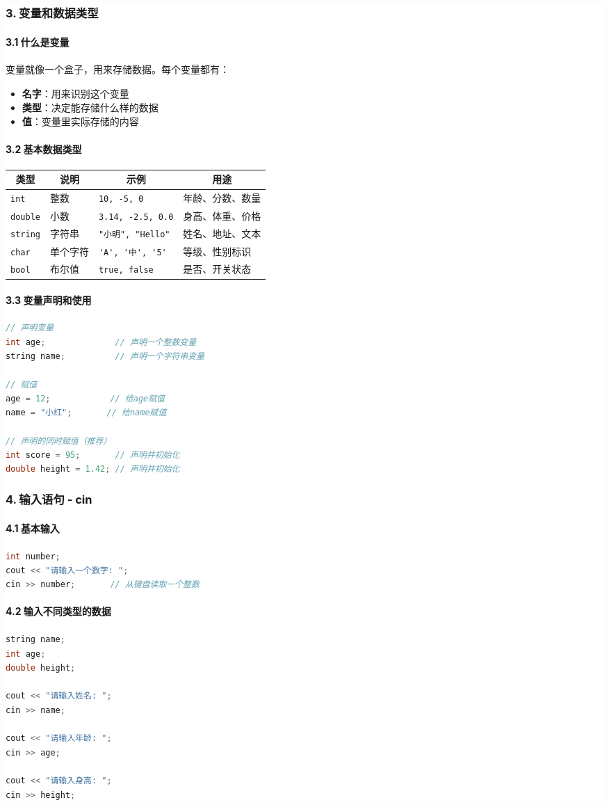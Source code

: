 ### 3. 变量和数据类型

#### 3.1 什么是变量
变量就像一个盒子，用来存储数据。每个变量都有：
- **名字**：用来识别这个变量
- **类型**：决定能存储什么样的数据
- **值**：变量里实际存储的内容

#### 3.2 基本数据类型

| 类型 | 说明 | 示例 | 用途 |
|------|------|------|------|
| `int` | 整数 | `10, -5, 0` | 年龄、分数、数量 |
| `double` | 小数 | `3.14, -2.5, 0.0` | 身高、体重、价格 |
| `string` | 字符串 | `"小明", "Hello"` | 姓名、地址、文本 |
| `char` | 单个字符 | `'A', '中', '5'` | 等级、性别标识 |
| `bool` | 布尔值 | `true, false` | 是否、开关状态 |

#### 3.3 变量声明和使用
```cpp
// 声明变量
int age;              // 声明一个整数变量
string name;          // 声明一个字符串变量

// 赋值
age = 12;            // 给age赋值
name = "小红";       // 给name赋值

// 声明的同时赋值（推荐）
int score = 95;       // 声明并初始化
double height = 1.42; // 声明并初始化
```

### 4. 输入语句 - cin

#### 4.1 基本输入
```cpp
int number;
cout << "请输入一个数字: ";
cin >> number;       // 从键盘读取一个整数
```

#### 4.2 输入不同类型的数据
```cpp
string name;
int age;
double height;

cout << "请输入姓名: ";
cin >> name;

cout << "请输入年龄: ";
cin >> age;

cout << "请输入身高: ";
cin >> height;
```
